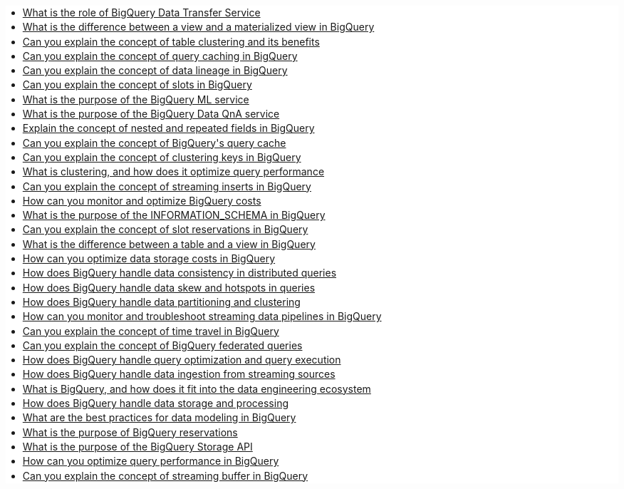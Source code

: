 + [What is the role of BigQuery Data Transfer Service](What-is-the-role-of-BigQuery-Data-Transfer-Service)
+ [What is the difference between a view and a materialized view in BigQuery](What-is-the-difference-between-a-view-and-a-materialized-view-in-BigQuery)
+ [Can you explain the concept of table clustering and its benefits](Can-you-explain-the-concept-of-table-clustering-and-its-benefits)
+ [Can you explain the concept of query caching in BigQuery](Can-you-explain-the-concept-of-query-caching-in-BigQuery)
+ [Can you explain the concept of data lineage in BigQuery](Can-you-explain-the-concept-of-data-lineage-in-BigQuery)
+ [Can you explain the concept of slots in BigQuery](Can-you-explain-the-concept-of-slots-in-BigQuery)
+ [What is the purpose of the BigQuery ML service](What-is-the-purpose-of-the-BigQuery-ML-service)
+ [What is the purpose of the BigQuery Data QnA service](What-is-the-purpose-of-the-BigQuery-Data-QnA-service)
+ [Explain the concept of nested and repeated fields in BigQuery](Explain-the-concept-of-nested-and-repeated-fields-in-BigQuery)
+ [Can you explain the concept of BigQuery's query cache](Can-you-explain-the-concept-of-BigQuery's-query-cache)
+ [Can you explain the concept of clustering keys in BigQuery](Can-you-explain-the-concept-of-clustering-keys-in-BigQuery)
+ [What is clustering, and how does it optimize query performance](What-is-clustering,-and-how-does-it-optimize-query-performance)
+ [Can you explain the concept of streaming inserts in BigQuery](Can-you-explain-the-concept-of-streaming-inserts-in-BigQuery)
+ [How can you monitor and optimize BigQuery costs](How-can-you-monitor-and-optimize-BigQuery-costs)
+ [What is the purpose of the INFORMATION_SCHEMA in BigQuery](What-is-the-purpose-of-the-INFORMATION_SCHEMA-in-BigQuery)
+ [Can you explain the concept of slot reservations in BigQuery](Can-you-explain-the-concept-of-slot-reservations-in-BigQuery)
+ [What is the difference between a table and a view in BigQuery](What-is-the-difference-between-a-table-and-a-view-in-BigQuery)
+ [How can you optimize data storage costs in BigQuery](How-can-you-optimize-data-storage-costs-in-BigQuery)
+ [How does BigQuery handle data consistency in distributed queries](How-does-BigQuery-handle-data-consistency-in-distributed-queries)
+ [How does BigQuery handle data skew and hotspots in queries](How-does-BigQuery-handle-data-skew-and-hotspots-in-queries)
+ [How does BigQuery handle data partitioning and clustering](How-does-BigQuery-handle-data-partitioning-and-clustering)
+ [How can you monitor and troubleshoot streaming data pipelines in BigQuery](How-can-you-monitor-and-troubleshoot-streaming-data-pipelines-in-BigQuery)
+ [Can you explain the concept of time travel in BigQuery](Can-you-explain-the-concept-of-time-travel-in-BigQuery)
+ [Can you explain the concept of BigQuery federated queries](Can-you-explain-the-concept-of-BigQuery-federated-queries)
+ [How does BigQuery handle query optimization and query execution](How-does-BigQuery-handle-query-optimization-and-query-execution)
+ [How does BigQuery handle data ingestion from streaming sources](How-does-BigQuery-handle-data-ingestion-from-streaming-sources)
+ [What is BigQuery, and how does it fit into the data engineering ecosystem](What-is-BigQuery,-and-how-does-it-fit-into-the-data-engineering-ecosystem)
+ [How does BigQuery handle data storage and processing](How-does-BigQuery-handle-data-storage-and-processing)
+ [What are the best practices for data modeling in BigQuery](What-are-the-best-practices-for-data-modeling-in-BigQuery)
+ [What is the purpose of BigQuery reservations](What-is-the-purpose-of-BigQuery-reservations)
+ [What is the purpose of the BigQuery Storage API](What-is-the-purpose-of-the-BigQuery-Storage-API)
+ [How can you optimize query performance in BigQuery](How-can-you-optimize-query-performance-in-BigQuery)
+ [Can you explain the concept of streaming buffer in BigQuery](Can-you-explain-the-concept-of-streaming-buffer-in-BigQuery)